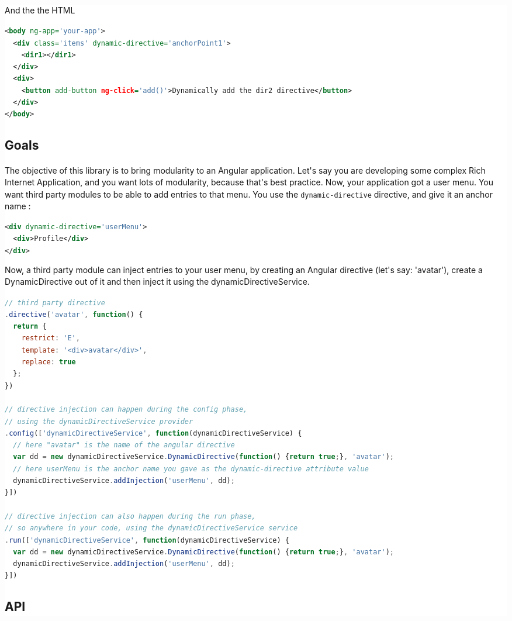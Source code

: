 And the the HTML

```xml
<body ng-app='your-app'>
  <div class='items' dynamic-directive='anchorPoint1'>
    <dir1></dir1>
  </div>
  <div>
    <button add-button ng-click='add()'>Dynamically add the dir2 directive</button>
  </div>
</body>
```

## Goals

The objective of this library is to bring modularity to an Angular application. Let's say you are developing some complex Rich Internet Application, and you want lots of modularity, because that's best practice. Now, your application got a user menu. You want third party modules to be able to add entries to that menu. You use the `dynamic-directive` directive, and give it an anchor name :

```xml
<div dynamic-directive='userMenu'>
  <div>Profile</div>
</div>
```

Now, a third party module can inject entries to your user menu, by creating an Angular directive (let's say: 'avatar'), create a DynamicDirective out of it and then inject it using the dynamicDirectiveService.

```javascript
// third party directive
.directive('avatar', function() {
  return {
    restrict: 'E',
    template: '<div>avatar</div>',
    replace: true
  };
})

// directive injection can happen during the config phase,
// using the dynamicDirectiveService provider
.config(['dynamicDirectiveService', function(dynamicDirectiveService) {
  // here "avatar" is the name of the angular directive
  var dd = new dynamicDirectiveService.DynamicDirective(function() {return true;}, 'avatar');
  // here userMenu is the anchor name you gave as the dynamic-directive attribute value
  dynamicDirectiveService.addInjection('userMenu', dd);
}])

// directive injection can also happen during the run phase,
// so anywhere in your code, using the dynamicDirectiveService service
.run(['dynamicDirectiveService', function(dynamicDirectiveService) {
  var dd = new dynamicDirectiveService.DynamicDirective(function() {return true;}, 'avatar');
  dynamicDirectiveService.addInjection('userMenu', dd);
}])
```
## API
